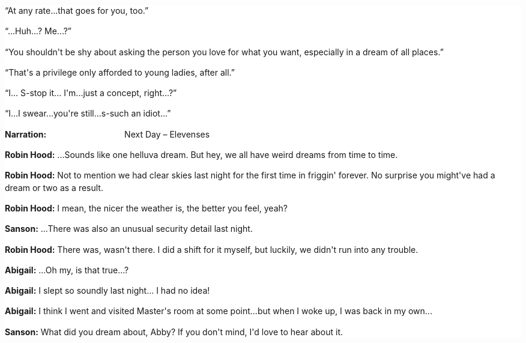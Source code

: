  
“At any rate...that goes for you, too.”

 
“...Huh...? Me...?”

 
“You shouldn't be shy about asking the person you love for what you want, especially in a dream of all places.”

 
“That's a privilege only afforded to young ladies, after all.”

 
“I... S-stop it...
I'm...just a concept, right...?”

 
“I...I swear...you're still...s-such an idiot...”

 
**Narration:**
　　　　　　　　　Next Day – Elevenses 
 
**Robin Hood:**
...Sounds like one helluva dream.
But hey, we all have weird dreams from time to time.

 
**Robin Hood:**
Not to mention we had clear skies last night for the first time in friggin' forever. No surprise you might've had a dream or two as a result.

 
**Robin Hood:**
I mean, the nicer the weather is,
the better you feel, yeah?

 
**Sanson:**
...There was also an unusual security detail last night.

 
**Robin Hood:**
There was, wasn't there. I did a shift for it myself, but luckily, we didn't run into any trouble.

 
**Abigail:**
...Oh my, is that true...?

 
**Abigail:**
I slept so soundly last night... I had no idea!

 
**Abigail:**
I think I went and visited Master's room at some point...but when I woke up, I was back in my own...

 
**Sanson:**
What did you dream about, Abby?
If you don't mind, I'd love to hear about it.

 
